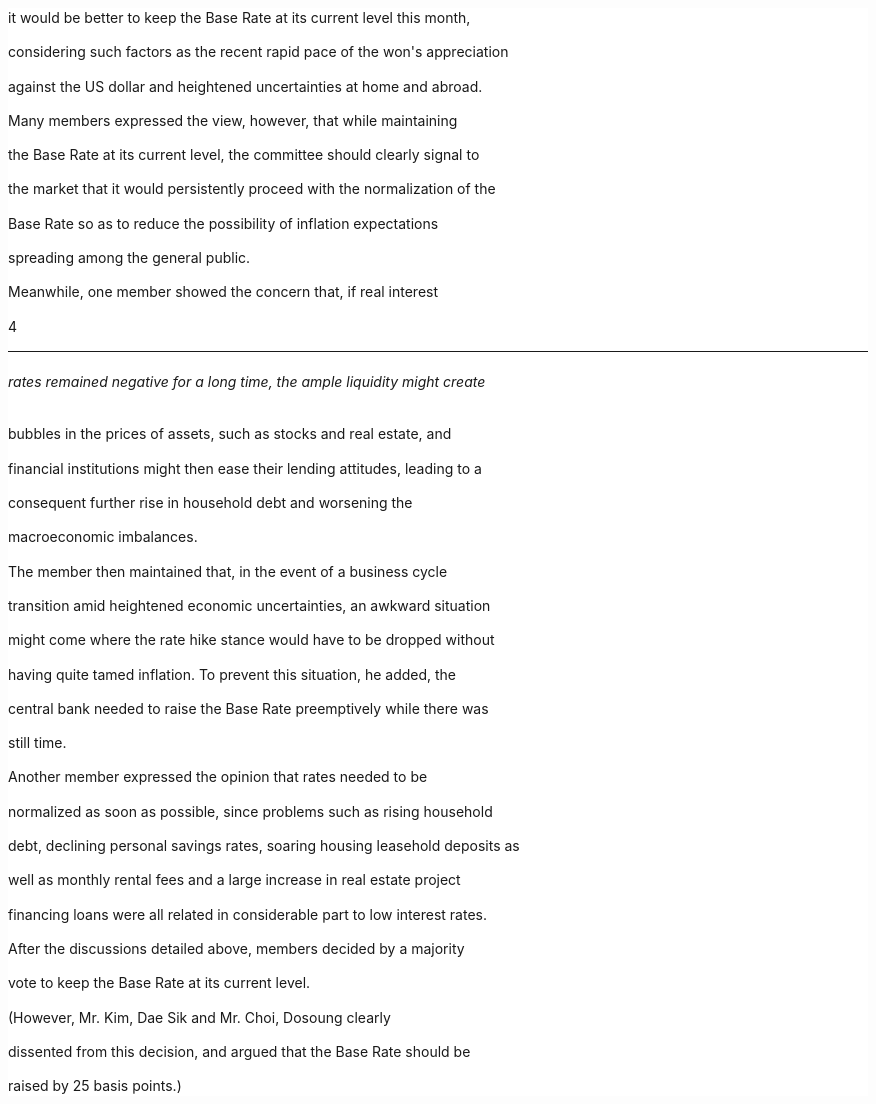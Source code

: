  it would be better to keep the Base Rate at its current level this month,

 considering such factors as the recent rapid pace of the won's appreciation

 against the US dollar and heightened uncertainties at home and abroad.

 Many members expressed the view, however, that while maintaining

 the Base Rate at its current level, the committee should clearly signal to

 the market that it would persistently proceed with the normalization of the

 Base Rate so as to reduce the possibility of inflation expectations

 spreading among the general public.

 Meanwhile, one member showed the concern that, if real interest

4


-----

###### rates remained negative for a long time, the ample liquidity might create

 bubbles in the prices of assets, such as stocks and real estate, and

 financial institutions might then ease their lending attitudes, leading to a

 consequent further rise in household debt and worsening the

 macroeconomic imbalances.

 The member then maintained that, in the event of a business cycle

 transition amid heightened economic uncertainties, an awkward situation

 might come where the rate hike stance would have to be dropped without

 having quite tamed inflation. To prevent this situation, he added, the

 central bank needed to raise the Base Rate preemptively while there was

 still time.

 Another member expressed the opinion that rates needed to be

 normalized as soon as possible, since problems such as rising household

 debt, declining personal savings rates, soaring housing leasehold deposits as

 well as monthly rental fees and a large increase in real estate project

 financing loans were all related in considerable part to low interest rates.

 After the discussions detailed above, members decided by a majority

 vote to keep the Base Rate at its current level.

 (However, Mr. Kim, Dae Sik and Mr. Choi, Dosoung clearly

 dissented from this decision, and argued that the Base Rate should be

 raised by 25 basis points.)
